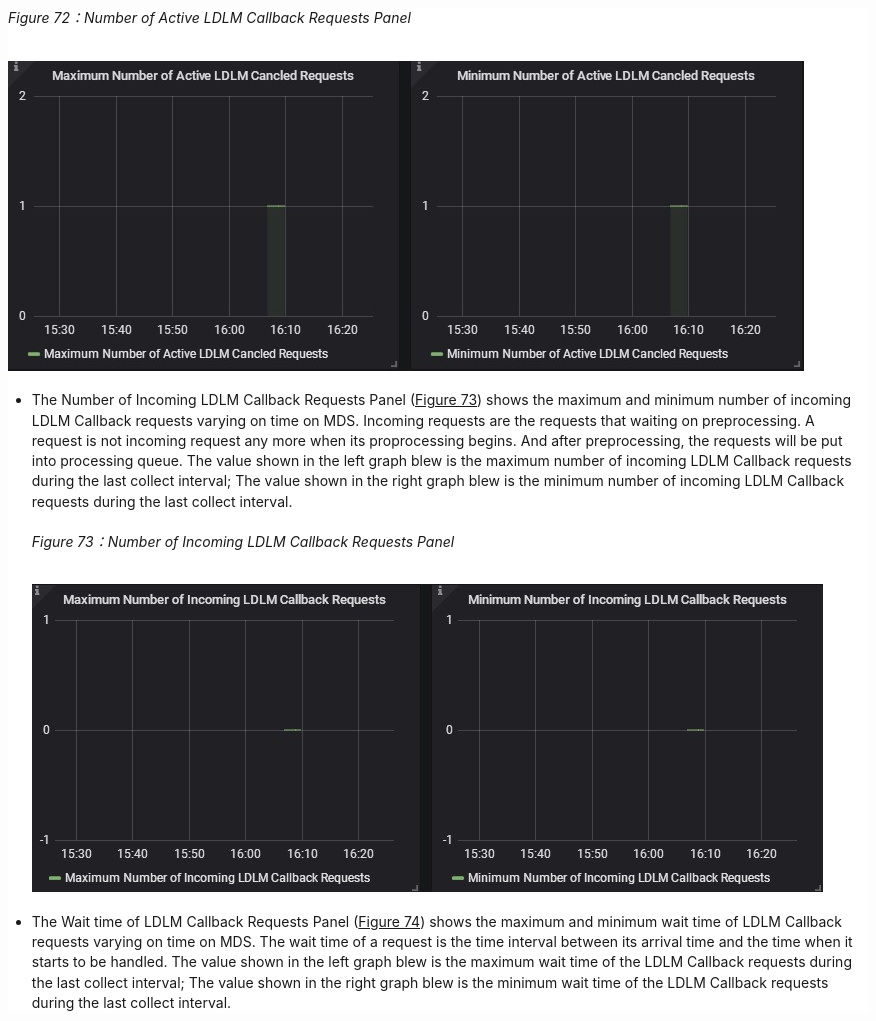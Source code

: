   ###### Figure 72：Number of Active LDLM Callback Requests Panel
  ![Number of Active LDLM Callback Requests](pic/lustre_mds/number_of_active_ldlm_callback_requests.jpg)
  
- The Number of Incoming LDLM Callback Requests Panel ([Figure 73](#figure-73number-of-incoming-ldlm-callback-requests-panel)) shows the maximum and minimum number of incoming LDLM Callback requests varying on time on MDS.  Incoming requests are the requests that waiting on preprocessing. A request is not incoming request any more when its proprocessing begins. And after preprocessing, the requests will be put into processing queue.  The value shown in the left graph blew is the maximum number of incoming LDLM Callback requests during the last collect interval; The value shown in the right graph blew is the minimum number of incoming LDLM Callback requests during the last collect interval. 

  ###### Figure 73：Number of Incoming LDLM Callback Requests Panel
  ![Number of Incoming LDLM Callback Requests](pic/lustre_mds/number_of_incoming_ldlm_callback_requests.jpg)
  
- The Wait time of LDLM Callback Requests Panel ([Figure 74](#figure-74wait-time-of-ldlm-callback-requests-panel)) shows the maximum and minimum wait time of LDLM Callback requests varying on time on MDS. The wait time of a request is the time interval between its arrival time and the time when it starts to be handled. The value shown in the left graph blew is the maximum wait time of the LDLM Callback requests during the last collect interval; The value shown in the right graph blew is the minimum wait time of the LDLM Callback requests during the last collect interval. 
